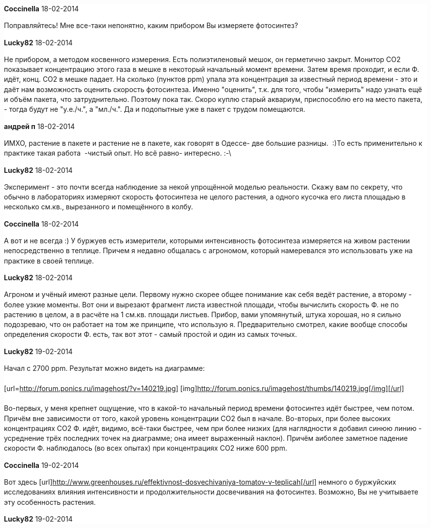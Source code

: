 **Coccinella** 18-02-2014

Поправляйтесь! Мне все-таки непонятно, каким прибором Вы измеряете фотосинтез?

**Lucky82** 18-02-2014

Не прибором, а методом косвенного измерения. Есть полиэтиленовый мешок, он герметично закрыт. Монитор СО2 показывает концентрацию этого газа в мешке в некоторый начальный момент времени. Затем время проходит, и если Ф. идёт, конц. СО2 в мешке падает. На сколько (пунктов ppm) упала эта концентрация за известный период времени - это и даёт нам возможность оценить скорость фотосинтеза. Именно &quot;оценить&quot;, т.к. для того, чтобы &quot;измерить&quot; надо узнать ещё и объём пакета, что затруднительно. Поэтому пока так. Скоро куплю старый аквариум, приспособлю его на место пакета, - тогда будут не &quot;у.е./ч.&quot;, а &quot;мл./ч.&quot;. Да и подопытные уже в пакет с трудом помещаются.

**андрей п** 18-02-2014

ИМХО, растение в пакете и растение не в пакете, как говорят в Одессе- две большие разницы.&nbsp; :)То есть применительно к практике такая работа&nbsp; -чистый опыт. Но всё равно- интересно. :-\

**Lucky82** 18-02-2014

Эксперимент - это почти всегда наблюдение за некой упрощённой моделью реальности. Скажу вам по секрету, что обычно в лабораториях измеряют скорость фотосинтеза не целого растения, а одного кусочка его листа площадью в несколько см.кв., вырезанного и помещённого в колбу.

**Coccinella** 18-02-2014

А вот и не всегда :) У буржуев есть измерители, которыми интенсивность фотосинтеза измеряется на живом растении непосредственно в теплице. Причем я недавно общалась с агрономом, который намеревался это использовать уже на практике в своей теплице.

**Lucky82** 18-02-2014

Агроном и учёный имеют разные цели. Первому нужно скорее общее понимание как себя ведёт растение, а второму - более узкие моменты. Вот они и вырезают фрагмент листа известной площади, чтобы вычислить скорость Ф. не по растению в целом, а в расчёте на 1 см.кв. площади листьев. Прибор, вами упомянутый, штука хорошая, но я сильно подозреваю, что он работает на том же принципе, что использую я. Предварительно смотрел, какие вообще способы определения скорости Ф. есть, так вот этот - самый простой и один из самых точных.

**Lucky82** 19-02-2014

Начал с 2700 ppm. Результат можно видеть на диаграмме:<br /><br />[url=http://forum.ponics.ru/imagehost/?v=140219.jpg] [img]http://forum.ponics.ru/imagehost/thumbs/140219.jpg[/img][/url]<br /><br />Во-первых, у меня крепнет ощущение, что в какой-то начальный период времени фотосинтез идёт быстрее, чем потом. Причём вне зависимости от того, какой уровень концентрации СО2 был в начале. Во-вторых, при более высоких концентрациях СО2 Ф. идёт, видимо, всё-таки быстрее, чем при более низких (для наглядности я добавил синюю линию - усреднение трёх последних точек на диаграмме; она имеет выраженный наклон). Причём аиболее заметное падение скорости Ф. наблюдалось (во всех опытах) при концентрациях СО2 ниже 600 ppm.<br />

**Coccinella** 19-02-2014

Вот здесь [url]http://www.greenhouses.ru/effektivnost-dosvechivaniya-tomatov-v-teplicah[/url] немного о буржуйских исследованиях влияния интенсивности и продолжительности досвечивания на фотосинтез. Возможно, Вы не учитываете эту особенность растения.

**Lucky82** 19-02-2014
